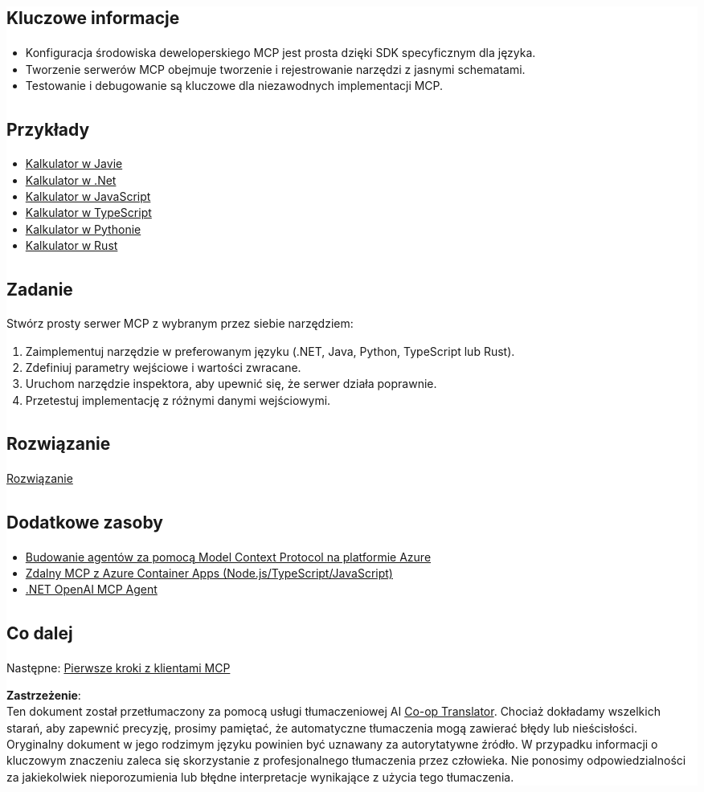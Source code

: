 ## Kluczowe informacje

- Konfiguracja środowiska deweloperskiego MCP jest prosta dzięki SDK specyficznym dla języka.
- Tworzenie serwerów MCP obejmuje tworzenie i rejestrowanie narzędzi z jasnymi schematami.
- Testowanie i debugowanie są kluczowe dla niezawodnych implementacji MCP.

## Przykłady

- [Kalkulator w Javie](../samples/java/calculator/README.md)
- [Kalkulator w .Net](../../../../03-GettingStarted/samples/csharp)
- [Kalkulator w JavaScript](../samples/javascript/README.md)
- [Kalkulator w TypeScript](../samples/typescript/README.md)
- [Kalkulator w Pythonie](../../../../03-GettingStarted/samples/python)
- [Kalkulator w Rust](../../../../03-GettingStarted/samples/rust)

## Zadanie

Stwórz prosty serwer MCP z wybranym przez siebie narzędziem:

1. Zaimplementuj narzędzie w preferowanym języku (.NET, Java, Python, TypeScript lub Rust).
2. Zdefiniuj parametry wejściowe i wartości zwracane.
3. Uruchom narzędzie inspektora, aby upewnić się, że serwer działa poprawnie.
4. Przetestuj implementację z różnymi danymi wejściowymi.

## Rozwiązanie

[Rozwiązanie](./solution/README.md)

## Dodatkowe zasoby

- [Budowanie agentów za pomocą Model Context Protocol na platformie Azure](https://learn.microsoft.com/azure/developer/ai/intro-agents-mcp)
- [Zdalny MCP z Azure Container Apps (Node.js/TypeScript/JavaScript)](https://learn.microsoft.com/samples/azure-samples/mcp-container-ts/mcp-container-ts/)
- [.NET OpenAI MCP Agent](https://learn.microsoft.com/samples/azure-samples/openai-mcp-agent-dotnet/openai-mcp-agent-dotnet/)

## Co dalej

Następne: [Pierwsze kroki z klientami MCP](../02-client/README.md)

**Zastrzeżenie**:  
Ten dokument został przetłumaczony za pomocą usługi tłumaczeniowej AI [Co-op Translator](https://github.com/Azure/co-op-translator). Chociaż dokładamy wszelkich starań, aby zapewnić precyzję, prosimy pamiętać, że automatyczne tłumaczenia mogą zawierać błędy lub nieścisłości. Oryginalny dokument w jego rodzimym języku powinien być uznawany za autorytatywne źródło. W przypadku informacji o kluczowym znaczeniu zaleca się skorzystanie z profesjonalnego tłumaczenia przez człowieka. Nie ponosimy odpowiedzialności za jakiekolwiek nieporozumienia lub błędne interpretacje wynikające z użycia tego tłumaczenia.